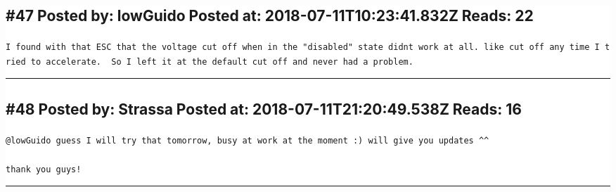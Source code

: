 ## \#47 Posted by: lowGuido Posted at: 2018-07-11T10:23:41.832Z Reads: 22

```
I found with that ESC that the voltage cut off when in the "disabled" state didnt work at all. like cut off any time I tried to accelerate.  So I left it at the default cut off and never had a problem.
```

---
## \#48 Posted by: Strassa Posted at: 2018-07-11T21:20:49.538Z Reads: 16

```
@lowGuido guess I will try that tomorrow, busy at work at the moment :) will give you updates ^^

thank you guys!
```

---
